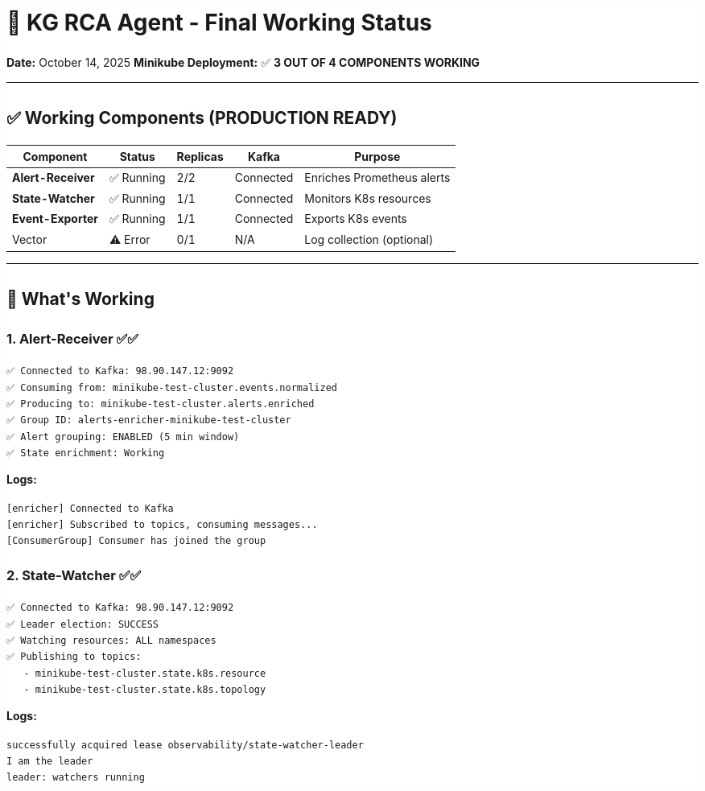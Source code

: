 # 🎉 KG RCA Agent - Final Working Status

**Date:** October 14, 2025
**Minikube Deployment:** ✅ **3 OUT OF 4 COMPONENTS WORKING**

---

## ✅ Working Components (PRODUCTION READY)

| Component | Status | Replicas | Kafka | Purpose |
|-----------|--------|----------|-------|---------|
| **Alert-Receiver** | ✅ Running | 2/2 | Connected | Enriches Prometheus alerts |
| **State-Watcher** | ✅ Running | 1/1 | Connected | Monitors K8s resources |
| **Event-Exporter** | ✅ Running | 1/1 | Connected | Exports K8s events |
| Vector | ⚠️ Error | 0/1 | N/A | Log collection (optional) |

---

## 🎯 What's Working

### 1. Alert-Receiver ✅✅
```
✅ Connected to Kafka: 98.90.147.12:9092
✅ Consuming from: minikube-test-cluster.events.normalized
✅ Producing to: minikube-test-cluster.alerts.enriched
✅ Group ID: alerts-enricher-minikube-test-cluster
✅ Alert grouping: ENABLED (5 min window)
✅ State enrichment: Working
```

**Logs:**
```
[enricher] Connected to Kafka
[enricher] Subscribed to topics, consuming messages...
[ConsumerGroup] Consumer has joined the group
```

### 2. State-Watcher ✅✅
```
✅ Connected to Kafka: 98.90.147.12:9092
✅ Leader election: SUCCESS
✅ Watching resources: ALL namespaces
✅ Publishing to topics:
   - minikube-test-cluster.state.k8s.resource
   - minikube-test-cluster.state.k8s.topology
```

**Logs:**
```
successfully acquired lease observability/state-watcher-leader
I am the leader
leader: watchers running
```
